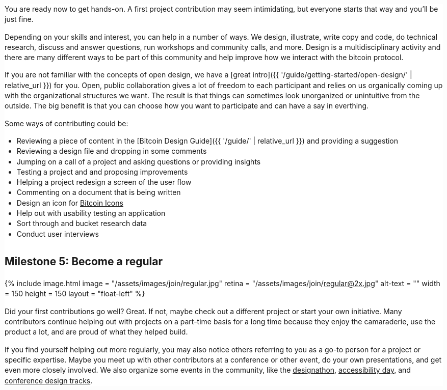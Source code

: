 You are ready now to get hands-on. A first project contribution may seem intimidating, but everyone starts that way and you’ll be just fine.

Depending on your skills and interest, you can help in a number of ways. We design, illustrate, write copy and code, do technical research, discuss and answer questions, run workshops and community calls, and more. Design is a multidisciplinary activity and there are many different ways to be part of this community and help improve how we interact with the bitcoin protocol.

</div>

If you are not familiar with the concepts of open design, we have a [great intro]({{ '/guide/getting-started/open-design/' | relative_url }}) for you. Open, public collaboration gives a lot of freedom to each participant and relies on us organically coming up with the organizational structures we want. The result is that things can sometimes look unorganized or unintuitive from the outside. The big benefit is that you can choose how you want to participate and can have a say in everthing.

Some ways of contributing could be:

- Reviewing a piece of content in the [Bitcoin Design Guide]({{ '/guide/' | relative_url }}) and providing a suggestion
- Reviewing a design file and dropping in some comments
- Jumping on a call of a project and asking questions or providing insights
- Testing a project and and proposing improvements
- Helping a project redesign a screen of the user flow
- Commenting on a document that is being written
- Design an icon for [Bitcoin Icons](https://bitcoinicons.com)
- Help out with usability testing an application
- Sort through and bucket research data
- Conduct user interviews

## Milestone 5: Become a regular

<div class="center" markdown="1">

{% include image.html
   image = "/assets/images/join/regular.jpg"
   retina = "/assets/images/join/regular@2x.jpg"
   alt-text = ""
   width = 150
   height = 150
   layout = "float-left"
%}

Did your first contributions go well? Great. If not, maybe check out a different project or start your own initiative. Many contributors continue helping out with projects on a part-time basis for a long time because they enjoy the camaraderie, use the product a lot, and are proud of what they helped build.

</div>

If you find yourself helping out more regularly, you may also notice others referring to you as a go-to person for a project or specific expertise. Maybe you meet up with other contributors at a conference or other event, do your own presentations, and get even more closely involved. We also organize some events in the community, like the [designathon](https://github.com/BitcoinDesign/Meta/issues/625), [accessibility day](https://github.com/BitcoinDesign/Meta/issues/627), and [conference design tracks](https://github.com/BitcoinDesign/Meta/issues/637).
